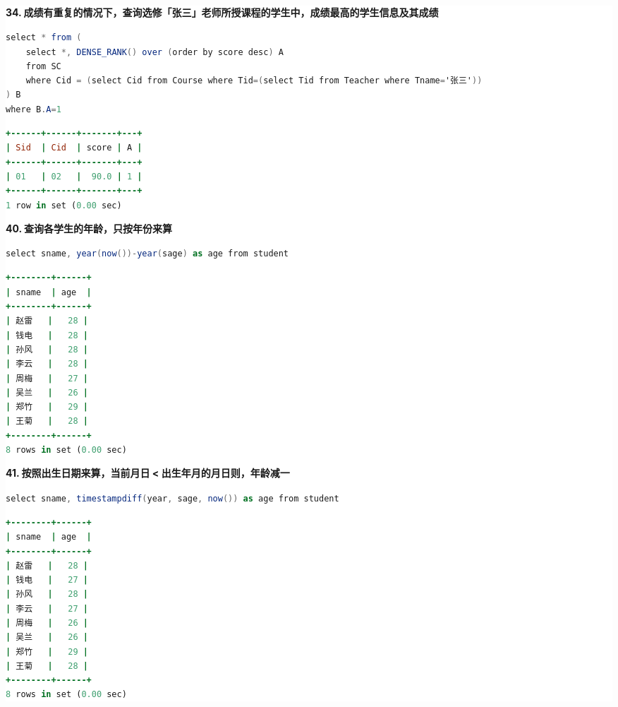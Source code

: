 **34. 成绩有重复的情况下，查询选修「张三」老师所授课程的学生中，成绩最高的学生信息及其成绩**



```csharp
select * from (
    select *, DENSE_RANK() over (order by score desc) A
    from SC
    where Cid = (select Cid from Course where Tid=(select Tid from Teacher where Tname='张三'))
) B
where B.A=1
```

```ruby
+------+------+-------+---+
| Sid  | Cid  | score | A |
+------+------+-------+---+
| 01   | 02   |  90.0 | 1 |
+------+------+-------+---+
1 row in set (0.00 sec)
```

**40. 查询各学生的年龄，只按年份来算**



```csharp
select sname, year(now())-year(sage) as age from student
```

```ruby
+--------+------+
| sname  | age  |
+--------+------+
| 赵雷   |   28 |
| 钱电   |   28 |
| 孙风   |   28 |
| 李云   |   28 |
| 周梅   |   27 |
| 吴兰   |   26 |
| 郑竹   |   29 |
| 王菊   |   28 |
+--------+------+
8 rows in set (0.00 sec)
```

**41. 按照出生日期来算，当前月日 < 出生年月的月日则，年龄减一**

```csharp
select sname, timestampdiff(year, sage, now()) as age from student
```

```ruby
+--------+------+
| sname  | age  |
+--------+------+
| 赵雷   |   28 |
| 钱电   |   27 |
| 孙风   |   28 |
| 李云   |   27 |
| 周梅   |   26 |
| 吴兰   |   26 |
| 郑竹   |   29 |
| 王菊   |   28 |
+--------+------+
8 rows in set (0.00 sec)  
```
